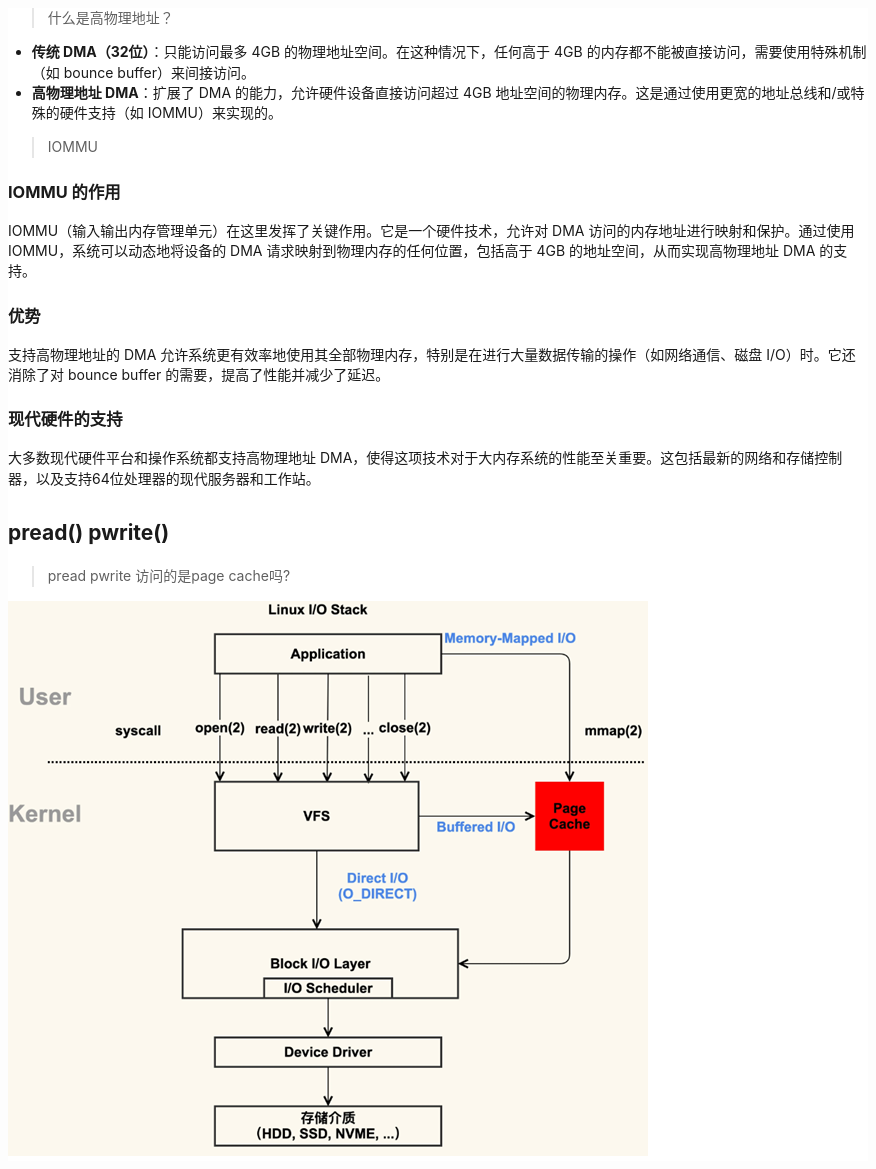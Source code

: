 > 什么是高物理地址？

- **传统 DMA（32位）**：只能访问最多 4GB 的物理地址空间。在这种情况下，任何高于 4GB 的内存都不能被直接访问，需要使用特殊机制（如 bounce buffer）来间接访问。
- **高物理地址 DMA**：扩展了 DMA 的能力，允许硬件设备直接访问超过 4GB 地址空间的物理内存。这是通过使用更宽的地址总线和/或特殊的硬件支持（如 IOMMU）来实现的。



> IOMMU

### IOMMU 的作用

IOMMU（输入输出内存管理单元）在这里发挥了关键作用。它是一个硬件技术，允许对 DMA 访问的内存地址进行映射和保护。通过使用 IOMMU，系统可以动态地将设备的 DMA 请求映射到物理内存的任何位置，包括高于 4GB 的地址空间，从而实现高物理地址 DMA 的支持。

### 优势

支持高物理地址的 DMA 允许系统更有效率地使用其全部物理内存，特别是在进行大量数据传输的操作（如网络通信、磁盘 I/O）时。它还消除了对 bounce buffer 的需要，提高了性能并减少了延迟。

### 现代硬件的支持

大多数现代硬件平台和操作系统都支持高物理地址 DMA，使得这项技术对于大内存系统的性能至关重要。这包括最新的网络和存储控制器，以及支持64位处理器的现代服务器和工作站。



## pread() pwrite()

>pread pwrite 访问的是page cache吗?

![image-20240320200150278](Ubuntu.assets/image-20240320200150278.png)
